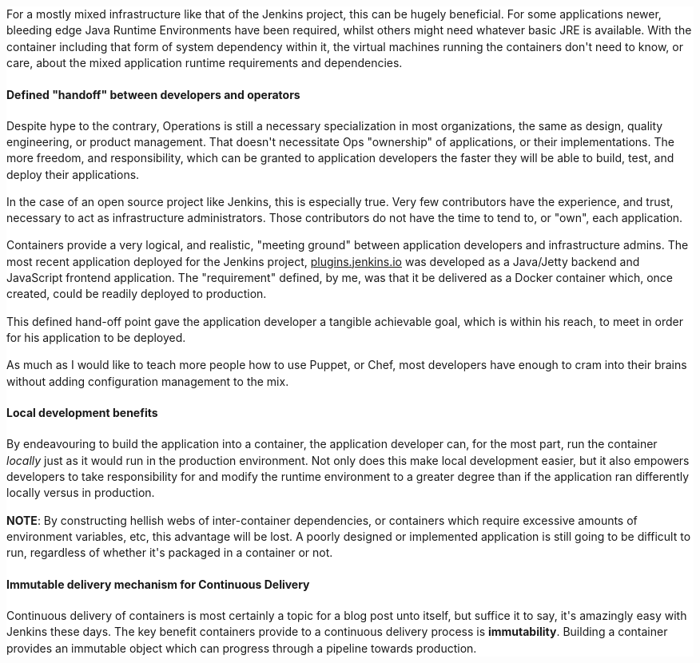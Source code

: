 For a mostly mixed infrastructure like that of the Jenkins project, this can be
hugely beneficial. For some applications newer, bleeding edge Java Runtime
Environments have been required, whilst others might need whatever basic JRE is
available. With the container including that form of system dependency within
it, the virtual machines running the containers don't need to know, or care,
about the mixed application runtime requirements and dependencies.

#### Defined "handoff" between developers and operators

Despite hype to the contrary, Operations is still a necessary specialization in
most organizations, the same as design, quality engineering, or product
management. That doesn't necessitate Ops "ownership" of applications, or their
implementations. The more freedom, and responsibility, which can be granted to
application developers the faster they will be able to build, test, and deploy
their applications.

In the case of an open source project like Jenkins, this is especially true.
Very few contributors have the experience, and trust, necessary to act as
infrastructure administrators. Those contributors do not have the time to
tend to, or "own", each application.

Containers provide a very logical, and realistic, "meeting ground" between
application developers and infrastructure admins. The most recent application
deployed for the Jenkins project,
[plugins.jenkins.io](https://plugins.jenkins.io) was developed as a Java/Jetty
backend and JavaScript frontend application. The "requirement" defined, by me,
was that it be delivered as a Docker container which, once created, could be
readily deployed to production.

This defined hand-off point gave the application developer a tangible
achievable goal, which is within his reach, to meet in order for his
application to be deployed.

As much as I would like to teach more people how to use Puppet, or Chef, most
developers have enough to cram into their brains without adding configuration
management to the mix.

#### Local development benefits

By endeavouring to build the application into a container, the application
developer can, for the most part, run the container _locally_ just as it would
run in the production environment. Not only does this make local development
easier, but it also empowers developers to take responsibility for and modify
the runtime environment to a greater degree than if the application ran
differently locally versus in production.

**NOTE**: By constructing hellish webs of inter-container dependencies, or
containers which require excessive amounts of environment variables, etc, this
advantage will be lost. A poorly designed or implemented application is still
going to be difficult to run, regardless of whether it's packaged in a
container or not.

#### Immutable delivery mechanism for Continuous Delivery

Continuous delivery of containers is most certainly a topic for a blog post
unto itself, but suffice it to say, it's amazingly easy with Jenkins these
days. The key benefit containers provide to a continuous delivery process is
**immutability**. Building a container provides an immutable object which can
progress through a pipeline towards production.
